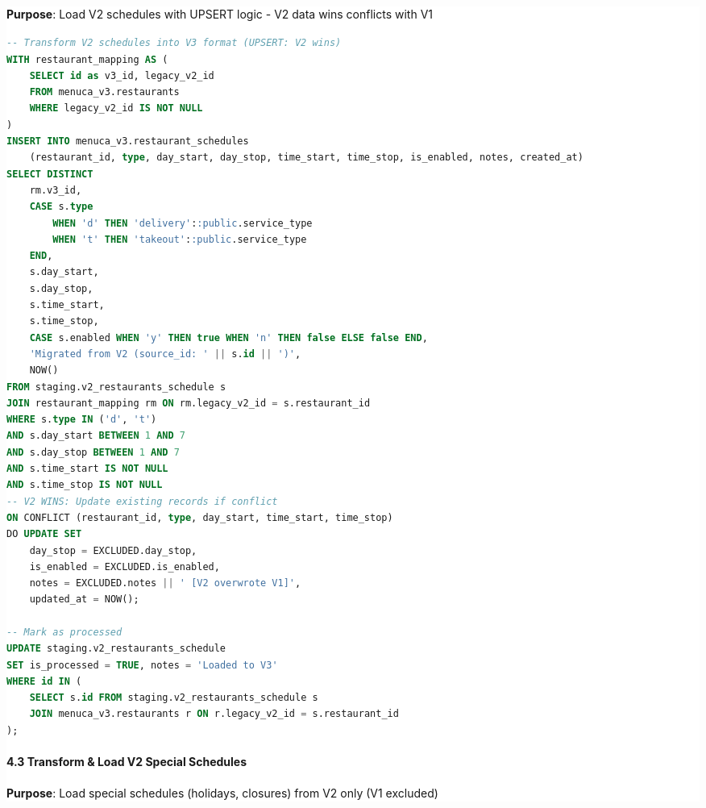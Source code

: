 **Purpose**: Load V2 schedules with UPSERT logic - V2 data wins conflicts with V1

```sql
-- Transform V2 schedules into V3 format (UPSERT: V2 wins)
WITH restaurant_mapping AS (
    SELECT id as v3_id, legacy_v2_id
    FROM menuca_v3.restaurants
    WHERE legacy_v2_id IS NOT NULL
)
INSERT INTO menuca_v3.restaurant_schedules 
    (restaurant_id, type, day_start, day_stop, time_start, time_stop, is_enabled, notes, created_at)
SELECT DISTINCT
    rm.v3_id,
    CASE s.type
        WHEN 'd' THEN 'delivery'::public.service_type
        WHEN 't' THEN 'takeout'::public.service_type
    END,
    s.day_start,
    s.day_stop,
    s.time_start,
    s.time_stop,
    CASE s.enabled WHEN 'y' THEN true WHEN 'n' THEN false ELSE false END,
    'Migrated from V2 (source_id: ' || s.id || ')',
    NOW()
FROM staging.v2_restaurants_schedule s
JOIN restaurant_mapping rm ON rm.legacy_v2_id = s.restaurant_id
WHERE s.type IN ('d', 't')
AND s.day_start BETWEEN 1 AND 7
AND s.day_stop BETWEEN 1 AND 7
AND s.time_start IS NOT NULL
AND s.time_stop IS NOT NULL
-- V2 WINS: Update existing records if conflict
ON CONFLICT (restaurant_id, type, day_start, time_start, time_stop) 
DO UPDATE SET
    day_stop = EXCLUDED.day_stop,
    is_enabled = EXCLUDED.is_enabled,
    notes = EXCLUDED.notes || ' [V2 overwrote V1]',
    updated_at = NOW();

-- Mark as processed
UPDATE staging.v2_restaurants_schedule
SET is_processed = TRUE, notes = 'Loaded to V3'
WHERE id IN (
    SELECT s.id FROM staging.v2_restaurants_schedule s
    JOIN menuca_v3.restaurants r ON r.legacy_v2_id = s.restaurant_id
);
```

#### 4.3 Transform & Load V2 Special Schedules

**Purpose**: Load special schedules (holidays, closures) from V2 only (V1 excluded)
